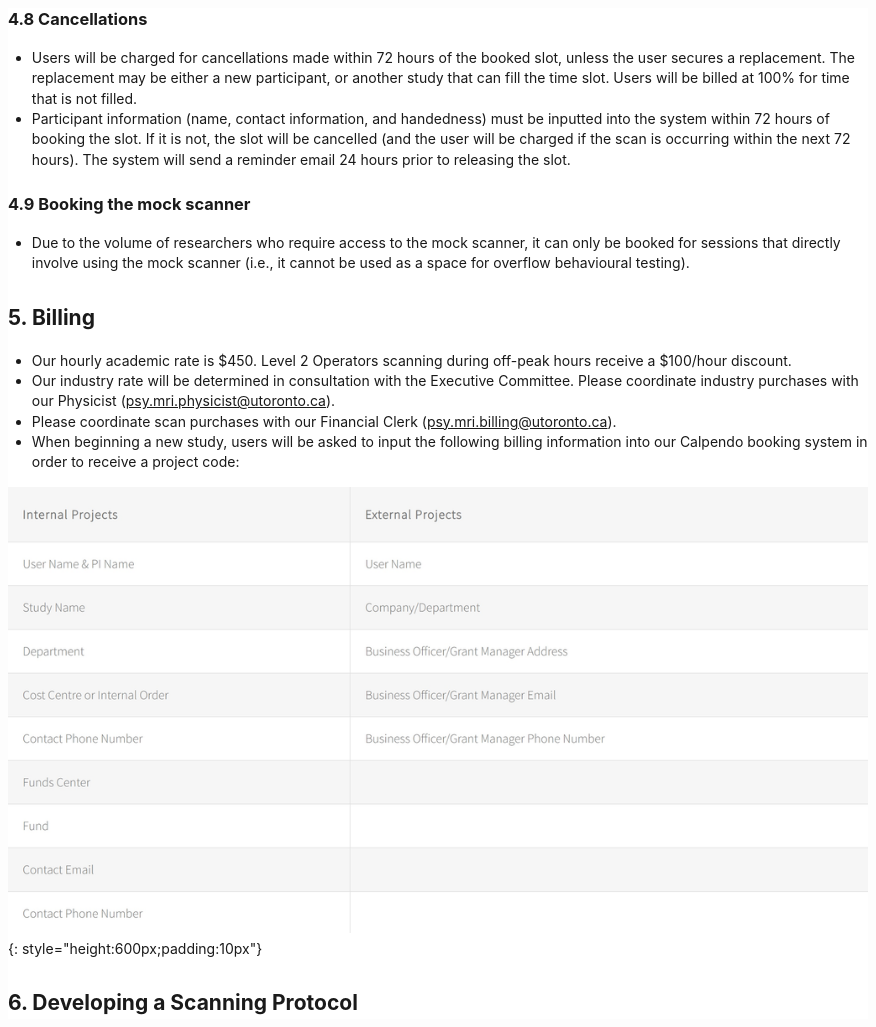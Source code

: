 ### 4.8 Cancellations

- Users will be charged for cancellations made within 72 hours of the booked slot, unless the user secures a replacement. The replacement may be either a new participant, or another study that can fill the time slot. Users will be billed at 100% for time that is not filled.
- Participant information (name, contact information, and handedness) must be inputted into the system within 72 hours of booking the slot. If it is not, the slot will be cancelled (and the user will be charged if the scan is occurring within the next 72 hours). The system will send a reminder email 24 hours prior to releasing the slot.

### 4.9 Booking the mock scanner

- Due to the volume of researchers who require access to the mock scanner, it can only be booked for sessions that directly involve using the mock scanner (i.e., it cannot be used as a space for overflow behavioural testing).

## 5. Billing

- Our hourly academic rate is $450. Level 2 Operators scanning during off-peak hours receive a $100/hour discount.
- Our industry rate will be determined in consultation with the Executive Committee. Please coordinate industry purchases with our Physicist (psy.mri.physicist@utoronto.ca).
- Please coordinate scan purchases with our Financial Clerk (psy.mri.billing@utoronto.ca).
- When beginning a new study, users will be asked to input the following billing information into our Calpendo booking system in order to receive a project code:

![ToNI Billing Info](/images/billing_info.jpg){: style="height:600px;padding:10px"}

## 6. Developing a Scanning Protocol
